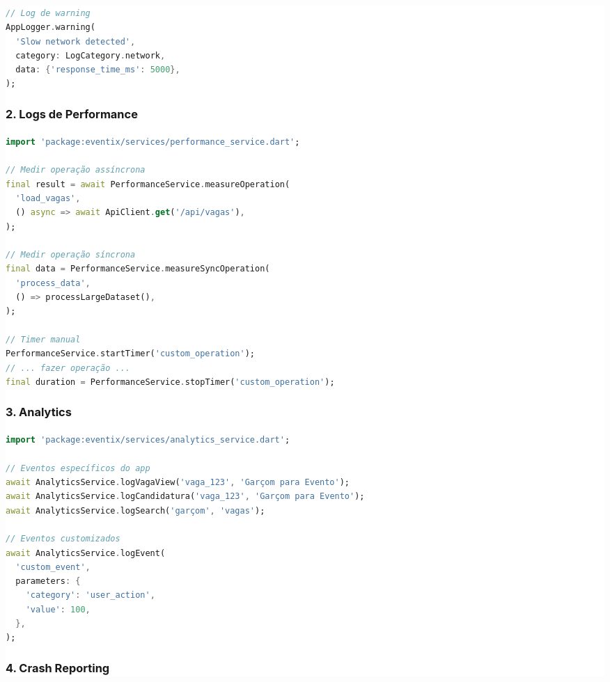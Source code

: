 ```dart
// Log de warning
AppLogger.warning(
  'Slow network detected',
  category: LogCategory.network,
  data: {'response_time_ms': 5000},
);
```

### 2. Logs de Performance

```dart
import 'package:eventix/services/performance_service.dart';

// Medir operação assíncrona
final result = await PerformanceService.measureOperation(
  'load_vagas',
  () async => await ApiClient.get('/api/vagas'),
);

// Medir operação síncrona
final data = PerformanceService.measureSyncOperation(
  'process_data',
  () => processLargeDataset(),
);

// Timer manual
PerformanceService.startTimer('custom_operation');
// ... fazer operação ...
final duration = PerformanceService.stopTimer('custom_operation');
```

### 3. Analytics

```dart
import 'package:eventix/services/analytics_service.dart';

// Eventos específicos do app
await AnalyticsService.logVagaView('vaga_123', 'Garçom para Evento');
await AnalyticsService.logCandidatura('vaga_123', 'Garçom para Evento');
await AnalyticsService.logSearch('garçom', 'vagas');

// Eventos customizados
await AnalyticsService.logEvent(
  'custom_event',
  parameters: {
    'category': 'user_action',
    'value': 100,
  },
);
```

### 4. Crash Reporting
